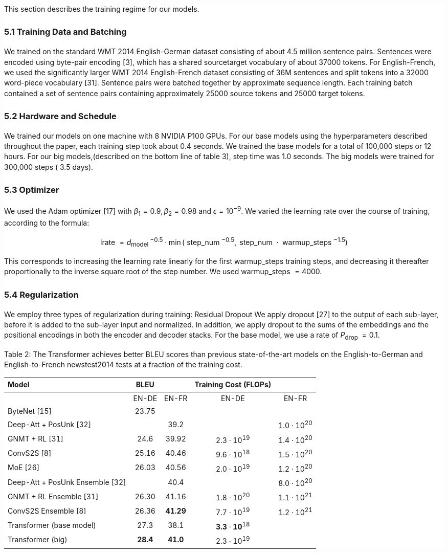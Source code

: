 This section describes the training regime for our models.

### 5.1 Training Data and Batching

We trained on the standard WMT 2014 English-German dataset consisting of about 4.5 million sentence pairs. Sentences were encoded using byte-pair encoding [3], which has a shared sourcetarget vocabulary of about 37000 tokens. For English-French, we used the significantly larger WMT 2014 English-French dataset consisting of 36M sentences and split tokens into a 32000 word-piece vocabulary [31]. Sentence pairs were batched together by approximate sequence length. Each training batch contained a set of sentence pairs containing approximately 25000 source tokens and 25000 target tokens.

### 5.2 Hardware and Schedule

We trained our models on one machine with 8 NVIDIA P100 GPUs. For our base models using the hyperparameters described throughout the paper, each training step took about 0.4 seconds. We trained the base models for a total of 100,000 steps or 12 hours. For our big models,(described on the bottom line of table 3), step time was 1.0 seconds. The big models were trained for 300,000 steps ( 3.5 days).

### 5.3 Optimizer

We used the Adam optimizer [17] with $\beta_{1}=0.9, \beta_{2}=0.98$ and $\epsilon=10^{-9}$. We varied the learning rate over the course of training, according to the formula:

$$
\text { lrate }=d_{\text {model }}^{-0.5} \cdot \min \left(\text { step_num }^{-0.5}, \text { step_num } \cdot \text { warmup_steps }^{-1.5}\right)
$$

This corresponds to increasing the learning rate linearly for the first warmup_steps training steps, and decreasing it thereafter proportionally to the inverse square root of the step number. We used warmup_steps $=4000$.

### 5.4 Regularization

We employ three types of regularization during training:
Residual Dropout We apply dropout [27] to the output of each sub-layer, before it is added to the sub-layer input and normalized. In addition, we apply dropout to the sums of the embeddings and the positional encodings in both the encoder and decoder stacks. For the base model, we use a rate of $P_{\text {drop }}=0.1$.

Table 2: The Transformer achieves better BLEU scores than previous state-of-the-art models on the English-to-German and English-to-French newstest2014 tests at a fraction of the training cost.

| Model | BLEU |  | Training Cost (FLOPs) |  |
| :-- | :--: | :--: | :--: | :--: |
|  | EN-DE | EN-FR | EN-DE | EN-FR |
| ByteNet [15] | 23.75 |  |  |  |
| Deep-Att + PosUnk [32] |  | 39.2 |  | $1.0 \cdot 10^{20}$ |
| GNMT + RL [31] | 24.6 | 39.92 | $2.3 \cdot 10^{19}$ | $1.4 \cdot 10^{20}$ |
| ConvS2S [8] | 25.16 | 40.46 | $9.6 \cdot 10^{18}$ | $1.5 \cdot 10^{20}$ |
| MoE [26] | 26.03 | 40.56 | $2.0 \cdot 10^{19}$ | $1.2 \cdot 10^{20}$ |
| Deep-Att + PosUnk Ensemble [32] |  | 40.4 |  | $8.0 \cdot 10^{20}$ |
| GNMT + RL Ensemble [31] | 26.30 | 41.16 | $1.8 \cdot 10^{20}$ | $1.1 \cdot 10^{21}$ |
| ConvS2S Ensemble [8] | 26.36 | $\mathbf{4 1 . 2 9}$ | $7.7 \cdot 10^{19}$ | $1.2 \cdot 10^{21}$ |
| Transformer (base model) | 27.3 | 38.1 | $\mathbf{3 . 3} \cdot \mathbf{1 0}^{18}$ |  |
| Transformer (big) | $\mathbf{2 8 . 4}$ | $\mathbf{4 1 . 0}$ | $2.3 \cdot 10^{19}$ |  |


[^1]: GRU: LSTM의 경량화 버전으로, 리셋 게이트, 업데이트 게이트 두 개로 구성됨
[^2]: 순차적 특성: 이전 단계의 연산 결과가 완료되어야 다음 단계의 연산을 수행할 수 있는 구조
[^3]: 메모리라는 구조를 활용하여 입력에서 출력까지 중간 단계 없이 신경망으로 한 번에 처리한다. 또한, 네트워크가 출력을 하기 전에 동일한 입력 시퀀스를 여러 번 읽고 각 단계에서 메모리 내용을 업데이트할 수 있어, 복잡한 추론 작업을 수행할 수 있다.
[^0]:    ${ }^{4}$ To illustrate why the dot products get large, assume that the components of $q$ and $k$ are independent random variables with mean 0 and variance 1 . Then their dot product, $q \cdot k=\sum_{i=1}^{d_{k}} q_{i} k_{i}$, has mean 0 and variance $d_{k}$.
[^0]:    ${ }^{5}$ We used values of $2.8,3.7,6.0$ and 9.5 TFLOPS for K80, K40, M40 and P100, respectively.
[^3]: ㅇ